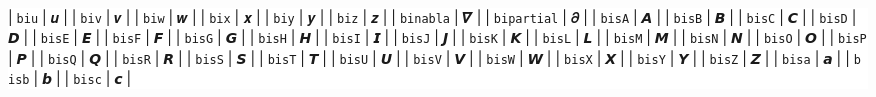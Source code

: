 | <code>biu</code> | 𝒖 |
| <code>biv</code> | 𝒗 |
| <code>biw</code> | 𝒘 |
| <code>bix</code> | 𝒙 |
| <code>biy</code> | 𝒚 |
| <code>biz</code> | 𝒛 |
| <code>binabla</code> | 𝜵 |
| <code>bipartial</code> | 𝝏 |
| <code>bisA</code> | 𝘼 |
| <code>bisB</code> | 𝘽 |
| <code>bisC</code> | 𝘾 |
| <code>bisD</code> | 𝘿 |
| <code>bisE</code> | 𝙀 |
| <code>bisF</code> | 𝙁 |
| <code>bisG</code> | 𝙂 |
| <code>bisH</code> | 𝙃 |
| <code>bisI</code> | 𝙄 |
| <code>bisJ</code> | 𝙅 |
| <code>bisK</code> | 𝙆 |
| <code>bisL</code> | 𝙇 |
| <code>bisM</code> | 𝙈 |
| <code>bisN</code> | 𝙉 |
| <code>bisO</code> | 𝙊 |
| <code>bisP</code> | 𝙋 |
| <code>bisQ</code> | 𝙌 |
| <code>bisR</code> | 𝙍 |
| <code>bisS</code> | 𝙎 |
| <code>bisT</code> | 𝙏 |
| <code>bisU</code> | 𝙐 |
| <code>bisV</code> | 𝙑 |
| <code>bisW</code> | 𝙒 |
| <code>bisX</code> | 𝙓 |
| <code>bisY</code> | 𝙔 |
| <code>bisZ</code> | 𝙕 |
| <code>bisa</code> | 𝙖 |
| <code>bisb</code> | 𝙗 |
| <code>bisc</code> | 𝙘 |